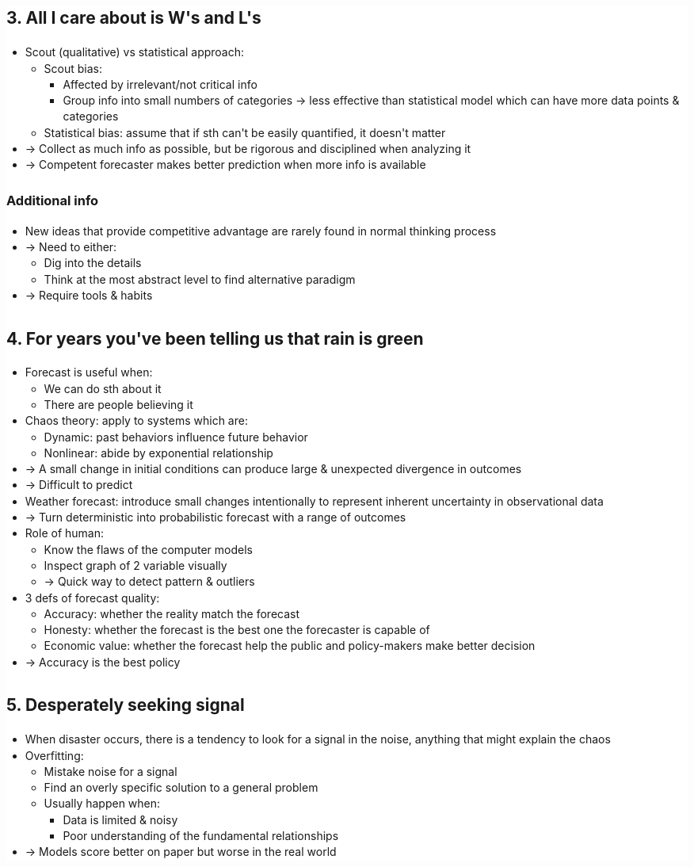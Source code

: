 ## 3. All I care about is W's and L's
- Scout (qualitative) vs statistical approach:
  - Scout bias:
    - Affected by irrelevant/not critical info
    - Group info into small numbers of categories -> less effective than statistical model which can have more data points & categories
  - Statistical bias: assume that if sth can't be easily quantified, it doesn't matter
- -> Collect as much info as possible, but be rigorous and disciplined when analyzing it
- -> Competent forecaster makes better prediction when more info is available
### Additional info
- New ideas that provide competitive advantage are rarely found in normal thinking process
- -> Need to either:
  - Dig into the details
  - Think at the most abstract level to find alternative paradigm
- -> Require tools & habits

## 4. For years you've been telling us that rain is green
- Forecast is useful when:
  - We can do sth about it
  - There are people believing it
- Chaos theory: apply to systems which are:
  - Dynamic: past behaviors influence future behavior
  - Nonlinear: abide by exponential relationship
- -> A small change in initial conditions can produce large & unexpected divergence in outcomes
- -> Difficult to predict
- Weather forecast: introduce small changes intentionally to represent inherent uncertainty in observational data
- -> Turn deterministic into probabilistic forecast with a range of outcomes
- Role of human:
  - Know the flaws of the computer models
  - Inspect graph of 2 variable visually
  - -> Quick way to detect pattern & outliers
- 3 defs of forecast quality:
  - Accuracy: whether the reality match the forecast
  - Honesty: whether the forecast is the best one the forecaster is capable of
  - Economic value: whether the forecast help the public and policy-makers make better decision
- -> Accuracy is the best policy

## 5. Desperately seeking signal
- When disaster occurs, there is a tendency to look for a signal in the noise, anything that might explain the chaos
- Overfitting:
  - Mistake noise for a signal
  - Find an overly specific solution to a general problem
  - Usually happen when:
    - Data is limited & noisy
    - Poor understanding of the fundamental relationships
- -> Models score better on paper but worse in the real world
